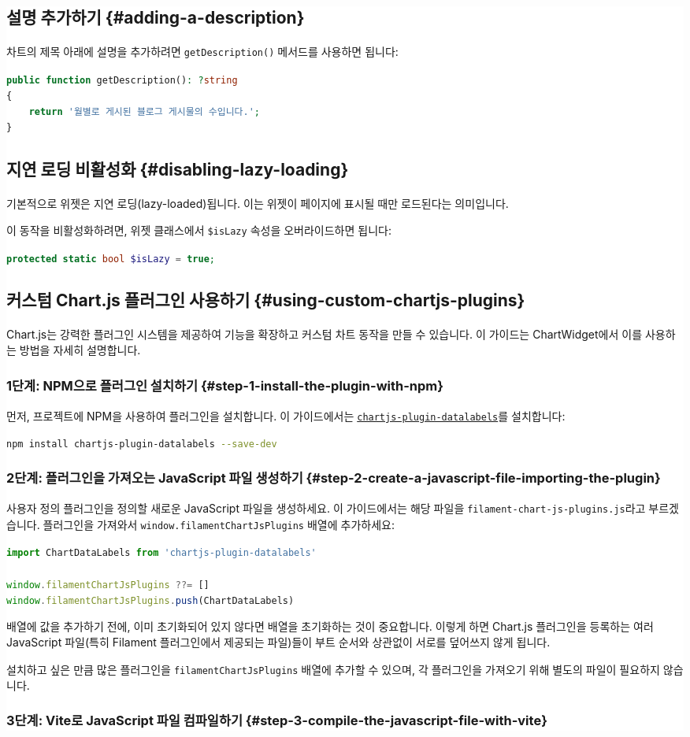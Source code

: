 ## 설명 추가하기 {#adding-a-description}

차트의 제목 아래에 설명을 추가하려면 `getDescription()` 메서드를 사용하면 됩니다:

```php
public function getDescription(): ?string
{
    return '월별로 게시된 블로그 게시물의 수입니다.';
}
```

## 지연 로딩 비활성화 {#disabling-lazy-loading}

기본적으로 위젯은 지연 로딩(lazy-loaded)됩니다. 이는 위젯이 페이지에 표시될 때만 로드된다는 의미입니다.

이 동작을 비활성화하려면, 위젯 클래스에서 `$isLazy` 속성을 오버라이드하면 됩니다:

```php
protected static bool $isLazy = true;
```

## 커스텀 Chart.js 플러그인 사용하기 {#using-custom-chartjs-plugins}

Chart.js는 강력한 플러그인 시스템을 제공하여 기능을 확장하고 커스텀 차트 동작을 만들 수 있습니다. 이 가이드는 ChartWidget에서 이를 사용하는 방법을 자세히 설명합니다.

### 1단계: NPM으로 플러그인 설치하기 {#step-1-install-the-plugin-with-npm}

먼저, 프로젝트에 NPM을 사용하여 플러그인을 설치합니다. 이 가이드에서는 [`chartjs-plugin-datalabels`](https://chartjs-plugin-datalabels.netlify.app/guide/getting-started.html#installation)를 설치합니다:

```bash
npm install chartjs-plugin-datalabels --save-dev
```

### 2단계: 플러그인을 가져오는 JavaScript 파일 생성하기 {#step-2-create-a-javascript-file-importing-the-plugin}

사용자 정의 플러그인을 정의할 새로운 JavaScript 파일을 생성하세요. 이 가이드에서는 해당 파일을 `filament-chart-js-plugins.js`라고 부르겠습니다. 플러그인을 가져와서 `window.filamentChartJsPlugins` 배열에 추가하세요:

```javascript
import ChartDataLabels from 'chartjs-plugin-datalabels'

window.filamentChartJsPlugins ??= []
window.filamentChartJsPlugins.push(ChartDataLabels)
```

배열에 값을 추가하기 전에, 이미 초기화되어 있지 않다면 배열을 초기화하는 것이 중요합니다. 이렇게 하면 Chart.js 플러그인을 등록하는 여러 JavaScript 파일(특히 Filament 플러그인에서 제공되는 파일)들이 부트 순서와 상관없이 서로를 덮어쓰지 않게 됩니다.

설치하고 싶은 만큼 많은 플러그인을 `filamentChartJsPlugins` 배열에 추가할 수 있으며, 각 플러그인을 가져오기 위해 별도의 파일이 필요하지 않습니다.

### 3단계: Vite로 JavaScript 파일 컴파일하기 {#step-3-compile-the-javascript-file-with-vite}
